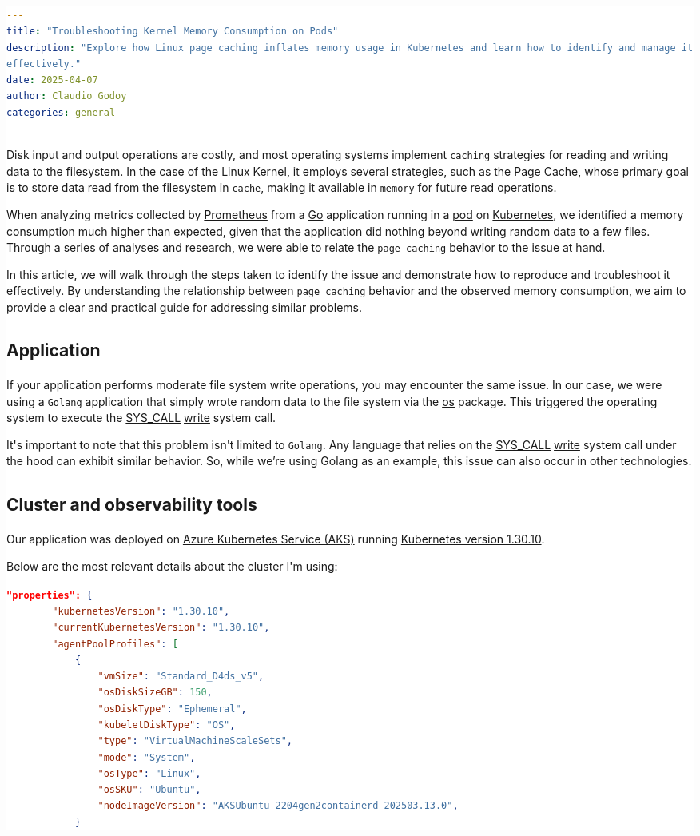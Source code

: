 ```yaml
---
title: "Troubleshooting Kernel Memory Consumption on Pods"
description: "Explore how Linux page caching inflates memory usage in Kubernetes and learn how to identify and manage it effectively."
date: 2025-04-07
author: Claudio Godoy
categories: general
---
```


Disk input and output operations are costly, and most operating systems implement `caching` strategies for reading and writing data to the filesystem. In the case of the [Linux Kernel](https://www.kernel.org/doc), it employs several strategies, such as the [Page Cache](https://www.kernel.org/doc/gorman/html/understand/understand013.html), whose primary goal is to store data read from the filesystem in `cache`, making it available in `memory` for future read operations.  

When analyzing metrics collected by [Prometheus](https://prometheus.io/docs/introduction/overview/) from a [Go](https://go.dev/) application running in a [pod](https://kubernetes.io/docs/concepts/workloads/pods/) on [Kubernetes](https://prometheus.io/docs/introduction/overview/), we identified a memory consumption much higher than expected, given that the application did nothing beyond writing random data to a few files. Through a series of analyses and research, we were able to relate the `page caching` behavior to the issue at hand.

In this article, we will walk through the steps taken to identify the issue and demonstrate how to reproduce and troubleshoot it effectively. By understanding the relationship between `page caching` behavior and the observed memory consumption, we aim to provide a clear and practical guide for addressing similar problems.

## Application  

If your application performs moderate file system write operations, you may encounter the same issue. In our case, we were using a `Golang` application that simply wrote random data to the file system via the [os](https://pkg.go.dev/os) package. This triggered the operating system to execute the [SYS_CALL](https://www.man7.org/linux/man-pages/man2/syscall.2.html) [write](https://www.man7.org/linux/man-pages/man2/pwritev.2.html) system call.

It's important to note that this problem isn't limited to `Golang`. Any language that relies on the [SYS_CALL](https://www.man7.org/linux/man-pages/man2/syscall.2.html) [write](https://www.man7.org/linux/man-pages/man2/pwritev.2.html) system call under the hood can exhibit similar behavior. So, while we’re using Golang as an example, this issue can also occur in other technologies.

## Cluster and observability tools

Our application was deployed on [Azure Kubernetes Service (AKS)](https://learn.microsoft.com/azure//AKS/) running [Kubernetes version 1.30.10](https://github.com/kubernetes/kubernetes/blob/master/CHANGELOG/CHANGELOG-1.30.md#v13010).

Below are the most relevant details about the cluster I'm using:

```json
"properties": {
        "kubernetesVersion": "1.30.10",
        "currentKubernetesVersion": "1.30.10",
        "agentPoolProfiles": [
            {
                "vmSize": "Standard_D4ds_v5",
                "osDiskSizeGB": 150,
                "osDiskType": "Ephemeral",
                "kubeletDiskType": "OS",
                "type": "VirtualMachineScaleSets",
                "mode": "System",
                "osType": "Linux",
                "osSKU": "Ubuntu",
                "nodeImageVersion": "AKSUbuntu-2204gen2containerd-202503.13.0",
            }
```